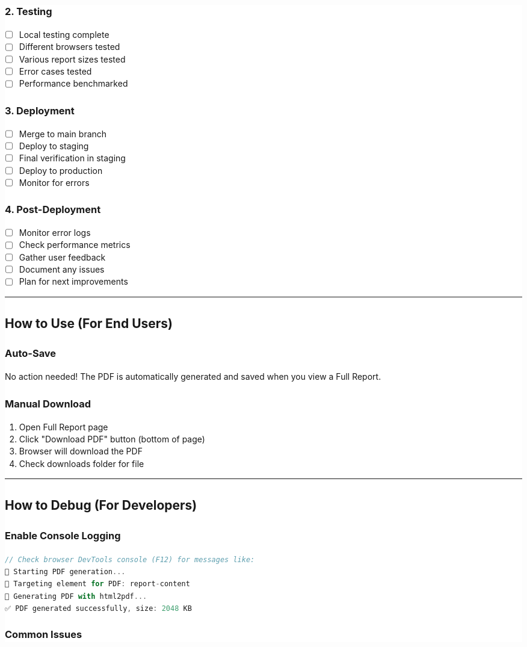 ### 2. Testing
- [ ] Local testing complete
- [ ] Different browsers tested
- [ ] Various report sizes tested
- [ ] Error cases tested
- [ ] Performance benchmarked

### 3. Deployment
- [ ] Merge to main branch
- [ ] Deploy to staging
- [ ] Final verification in staging
- [ ] Deploy to production
- [ ] Monitor for errors

### 4. Post-Deployment
- [ ] Monitor error logs
- [ ] Check performance metrics
- [ ] Gather user feedback
- [ ] Document any issues
- [ ] Plan for next improvements

---

## How to Use (For End Users)

### Auto-Save
No action needed! The PDF is automatically generated and saved when you view a Full Report.

### Manual Download
1. Open Full Report page
2. Click "Download PDF" button (bottom of page)
3. Browser will download the PDF
4. Check downloads folder for file

---

## How to Debug (For Developers)

### Enable Console Logging
```javascript
// Check browser DevTools console (F12) for messages like:
🔄 Starting PDF generation...
📄 Targeting element for PDF: report-content
📝 Generating PDF with html2pdf...
✅ PDF generated successfully, size: 2048 KB
```

### Common Issues
